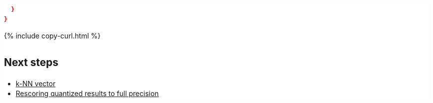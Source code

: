 ```json
  }
}
```
{% include copy-curl.html %}

## Next steps

- [k-NN vector]({{site.url}}{{site.baseurl}}/field-types/supported-field-types/knn-vector/)
- [Rescoring quantized results to full precision]({{site.url}}{{site.baseurl}}/field-types/supported-field-types/knn-memory-optimized/#rescoring-quantized-results-to-full-precision)